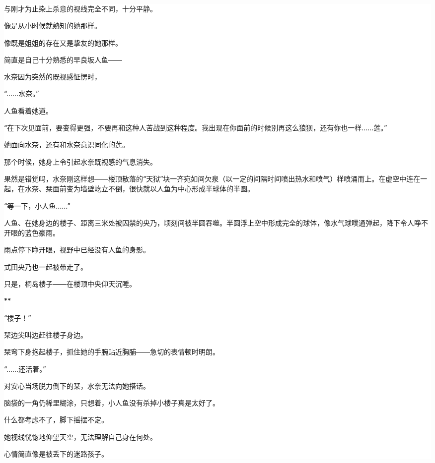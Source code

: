 与刚才为止染上杀意的视线完全不同，十分平静。

像是从小时候就熟知的她那样。

像既是姐姐的存在又是挚友的她那样。

简直是自己十分熟悉的早良坂人鱼——

水奈因为突然的既视感怔愣时，

“……水奈。”

人鱼看着她道。

“在下次见面前，要变得更强，不要再和这种人苦战到这种程度。我出现在你面前的时候别再这么狼狈，还有你也一样……莲。”

她面向水奈，还有和水奈意识同化的莲。

那个时候，她身上令引起水奈既视感的气息消失。

果然是错觉吗，水奈刚这样想——楼顶散落的“天狱”块一齐宛如间欠泉（以一定的间隔时间喷出热水和喷气）样喷涌而上。在虚空中连在一起，在水奈、栞面前变为墙壁屹立不倒，很快就以人鱼为中心形成半球体的半圆。

“等一下，小人鱼……”

人鱼、在她身边的楼子、距离三米处被囚禁的央乃，顷刻间被半圆吞噬。半圆浮上空中形成完全的球体，像水气球噗通弹起，降下令人睁不开眼的蓝色豪雨。

雨点停下睁开眼，视野中已经没有人鱼的身影。

式田央乃也一起被带走了。

只是，桐岛楼子——在楼顶中央仰天沉睡。

**

“楼子！”

栞边尖叫边赶往楼子身边。

栞弯下身抱起楼子，抓住她的手腕贴近胸脯——急切的表情顿时明朗。

“……还活着。”

对安心当场脱力倒下的栞，水奈无法向她搭话。

脑袋的一角仍稀里糊涂，只想着，小人鱼没有杀掉小楼子真是太好了。

什么都考虑不了，脚下摇摆不定。

她视线恍惚地仰望天空，无法理解自己身在何处。

心情简直像是被丢下的迷路孩子。

